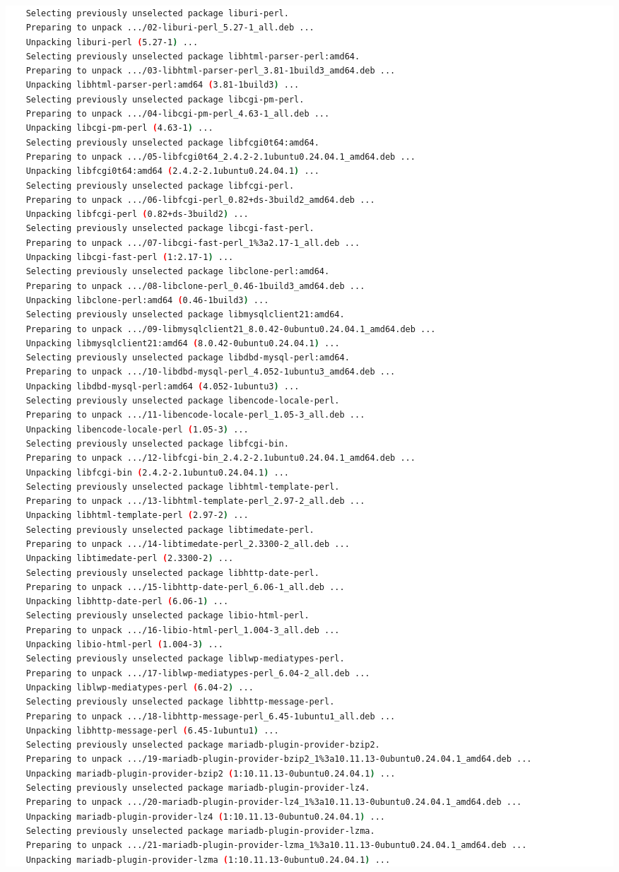 ```bash
    Selecting previously unselected package liburi-perl.
    Preparing to unpack .../02-liburi-perl_5.27-1_all.deb ...
    Unpacking liburi-perl (5.27-1) ...
    Selecting previously unselected package libhtml-parser-perl:amd64.
    Preparing to unpack .../03-libhtml-parser-perl_3.81-1build3_amd64.deb ...
    Unpacking libhtml-parser-perl:amd64 (3.81-1build3) ...
    Selecting previously unselected package libcgi-pm-perl.
    Preparing to unpack .../04-libcgi-pm-perl_4.63-1_all.deb ...
    Unpacking libcgi-pm-perl (4.63-1) ...
    Selecting previously unselected package libfcgi0t64:amd64.
    Preparing to unpack .../05-libfcgi0t64_2.4.2-2.1ubuntu0.24.04.1_amd64.deb ...
    Unpacking libfcgi0t64:amd64 (2.4.2-2.1ubuntu0.24.04.1) ...
    Selecting previously unselected package libfcgi-perl.
    Preparing to unpack .../06-libfcgi-perl_0.82+ds-3build2_amd64.deb ...
    Unpacking libfcgi-perl (0.82+ds-3build2) ...
    Selecting previously unselected package libcgi-fast-perl.
    Preparing to unpack .../07-libcgi-fast-perl_1%3a2.17-1_all.deb ...
    Unpacking libcgi-fast-perl (1:2.17-1) ...
    Selecting previously unselected package libclone-perl:amd64.
    Preparing to unpack .../08-libclone-perl_0.46-1build3_amd64.deb ...
    Unpacking libclone-perl:amd64 (0.46-1build3) ...
    Selecting previously unselected package libmysqlclient21:amd64.
    Preparing to unpack .../09-libmysqlclient21_8.0.42-0ubuntu0.24.04.1_amd64.deb ...
    Unpacking libmysqlclient21:amd64 (8.0.42-0ubuntu0.24.04.1) ...
    Selecting previously unselected package libdbd-mysql-perl:amd64.
    Preparing to unpack .../10-libdbd-mysql-perl_4.052-1ubuntu3_amd64.deb ...
    Unpacking libdbd-mysql-perl:amd64 (4.052-1ubuntu3) ...
    Selecting previously unselected package libencode-locale-perl.
    Preparing to unpack .../11-libencode-locale-perl_1.05-3_all.deb ...
    Unpacking libencode-locale-perl (1.05-3) ...
    Selecting previously unselected package libfcgi-bin.
    Preparing to unpack .../12-libfcgi-bin_2.4.2-2.1ubuntu0.24.04.1_amd64.deb ...
    Unpacking libfcgi-bin (2.4.2-2.1ubuntu0.24.04.1) ...
    Selecting previously unselected package libhtml-template-perl.
    Preparing to unpack .../13-libhtml-template-perl_2.97-2_all.deb ...
    Unpacking libhtml-template-perl (2.97-2) ...
    Selecting previously unselected package libtimedate-perl.
    Preparing to unpack .../14-libtimedate-perl_2.3300-2_all.deb ...
    Unpacking libtimedate-perl (2.3300-2) ...
    Selecting previously unselected package libhttp-date-perl.
    Preparing to unpack .../15-libhttp-date-perl_6.06-1_all.deb ...
    Unpacking libhttp-date-perl (6.06-1) ...
    Selecting previously unselected package libio-html-perl.
    Preparing to unpack .../16-libio-html-perl_1.004-3_all.deb ...
    Unpacking libio-html-perl (1.004-3) ...
    Selecting previously unselected package liblwp-mediatypes-perl.
    Preparing to unpack .../17-liblwp-mediatypes-perl_6.04-2_all.deb ...
    Unpacking liblwp-mediatypes-perl (6.04-2) ...
    Selecting previously unselected package libhttp-message-perl.
    Preparing to unpack .../18-libhttp-message-perl_6.45-1ubuntu1_all.deb ...
    Unpacking libhttp-message-perl (6.45-1ubuntu1) ...
    Selecting previously unselected package mariadb-plugin-provider-bzip2.
    Preparing to unpack .../19-mariadb-plugin-provider-bzip2_1%3a10.11.13-0ubuntu0.24.04.1_amd64.deb ...
    Unpacking mariadb-plugin-provider-bzip2 (1:10.11.13-0ubuntu0.24.04.1) ...
    Selecting previously unselected package mariadb-plugin-provider-lz4.
    Preparing to unpack .../20-mariadb-plugin-provider-lz4_1%3a10.11.13-0ubuntu0.24.04.1_amd64.deb ...
    Unpacking mariadb-plugin-provider-lz4 (1:10.11.13-0ubuntu0.24.04.1) ...
    Selecting previously unselected package mariadb-plugin-provider-lzma.
    Preparing to unpack .../21-mariadb-plugin-provider-lzma_1%3a10.11.13-0ubuntu0.24.04.1_amd64.deb ...
    Unpacking mariadb-plugin-provider-lzma (1:10.11.13-0ubuntu0.24.04.1) ...
```